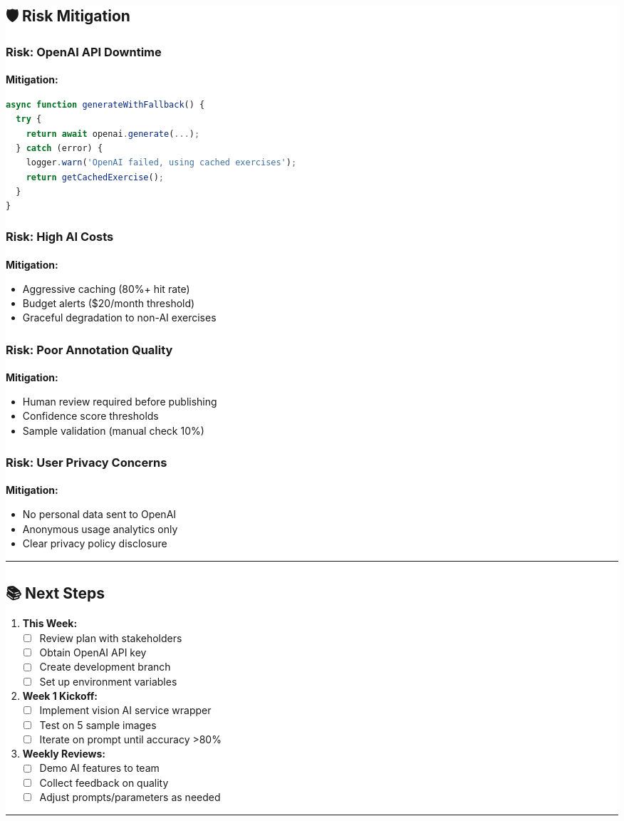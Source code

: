 
## 🛡️ Risk Mitigation

### Risk: OpenAI API Downtime
**Mitigation:**
```typescript
async function generateWithFallback() {
  try {
    return await openai.generate(...);
  } catch (error) {
    logger.warn('OpenAI failed, using cached exercises');
    return getCachedExercise();
  }
}
```

### Risk: High AI Costs
**Mitigation:**
- Aggressive caching (80%+ hit rate)
- Budget alerts ($20/month threshold)
- Graceful degradation to non-AI exercises

### Risk: Poor Annotation Quality
**Mitigation:**
- Human review required before publishing
- Confidence score thresholds
- Sample validation (manual check 10%)

### Risk: User Privacy Concerns
**Mitigation:**
- No personal data sent to OpenAI
- Anonymous usage analytics only
- Clear privacy policy disclosure

---

## 📚 Next Steps

1. **This Week:**
   - [ ] Review plan with stakeholders
   - [ ] Obtain OpenAI API key
   - [ ] Create development branch
   - [ ] Set up environment variables

2. **Week 1 Kickoff:**
   - [ ] Implement vision AI service wrapper
   - [ ] Test on 5 sample images
   - [ ] Iterate on prompt until accuracy >80%

3. **Weekly Reviews:**
   - [ ] Demo AI features to team
   - [ ] Collect feedback on quality
   - [ ] Adjust prompts/parameters as needed

---